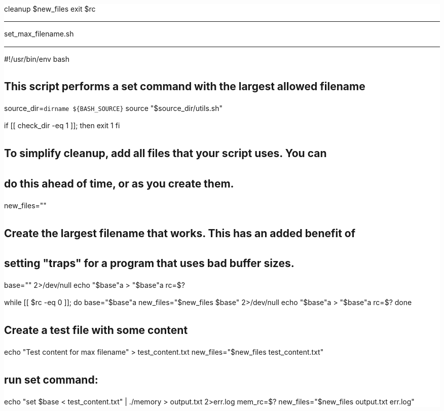 cleanup $new_files
exit $rc


*****************************************
set_max_filename.sh
*****************************************

#!/usr/bin/env bash

## This script performs a set command with the largest allowed filename

source_dir=`dirname ${BASH_SOURCE}`
source "$source_dir/utils.sh"

if [[ check_dir -eq 1 ]]; then
    exit 1
fi

## To simplify cleanup, add all files that your script uses.  You can
## do this ahead of time, or as you create them.
new_files=""

## Create the largest filename that works. This has an added benefit of
## setting "traps" for a program that uses bad buffer sizes.

base=""
2>/dev/null echo "$base"a > "$base"a
rc=$?

while [[ $rc -eq 0 ]]; do
    base="$base"a
    new_files="$new_files $base"
    2>/dev/null echo "$base"a > "$base"a
    rc=$?
done

## Create a test file with some content
echo "Test content for max filename" > test_content.txt
new_files="$new_files test_content.txt"

## run set command:
echo "set $base < test_content.txt" | ./memory > output.txt 2>err.log
mem_rc=$?
new_files="$new_files output.txt err.log"
